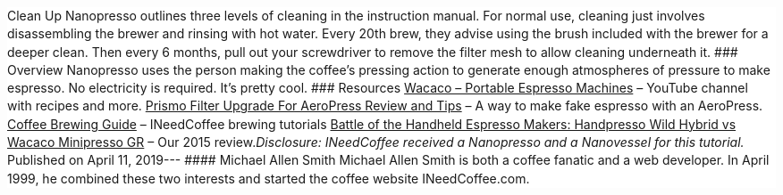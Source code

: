Clean Up Nanopresso outlines three levels of cleaning in the instruction manual. For normal use, cleaning just involves disassembling the brewer and rinsing with hot water. Every 20th brew, they advise using the brush included with the brewer for a deeper clean. Then every 6 months, pull out your screwdriver to remove the filter mesh to allow cleaning underneath it. ### Overview Nanopresso uses the person making the coffee’s pressing action to generate enough atmospheres of pressure to make espresso. No electricity is required. It’s pretty cool. ### Resources [Wacaco – Portable Espresso Machines](https://www.youtube.com/channel/UC-y91EU3KtDG_yZuSxeMI6w?view_as=subscriber) – YouTube channel with recipes and more. [Prismo Filter Upgrade For AeroPress Review and Tips](https://ineedcoffee.com/prismo-filter-upgrade-for-aeropress-review-and-tips/) – A way to make fake espresso with an AeroPress. [Coffee Brewing Guide](https://ineedcoffee.com/coffee-brewing-guide/) – INeedCoffee brewing tutorials [Battle of the Handheld Espresso Makers: Handpresso Wild Hybrid vs Wacaco Minipresso GR](https://ineedcoffee.com/battle-handheld-espresso-makers-handpresso-wild-hybrid-vs-wacaco-minipresso-gr/) – Our 2015 review._Disclosure: INeedCoffee received a Nanopresso and a Nanovessel for this tutorial._ Published on April 11, 2019--- #### Michael Allen Smith Michael Allen Smith is both a coffee fanatic and a web developer. In April 1999, he combined these two interests and started the coffee website INeedCoffee.com.